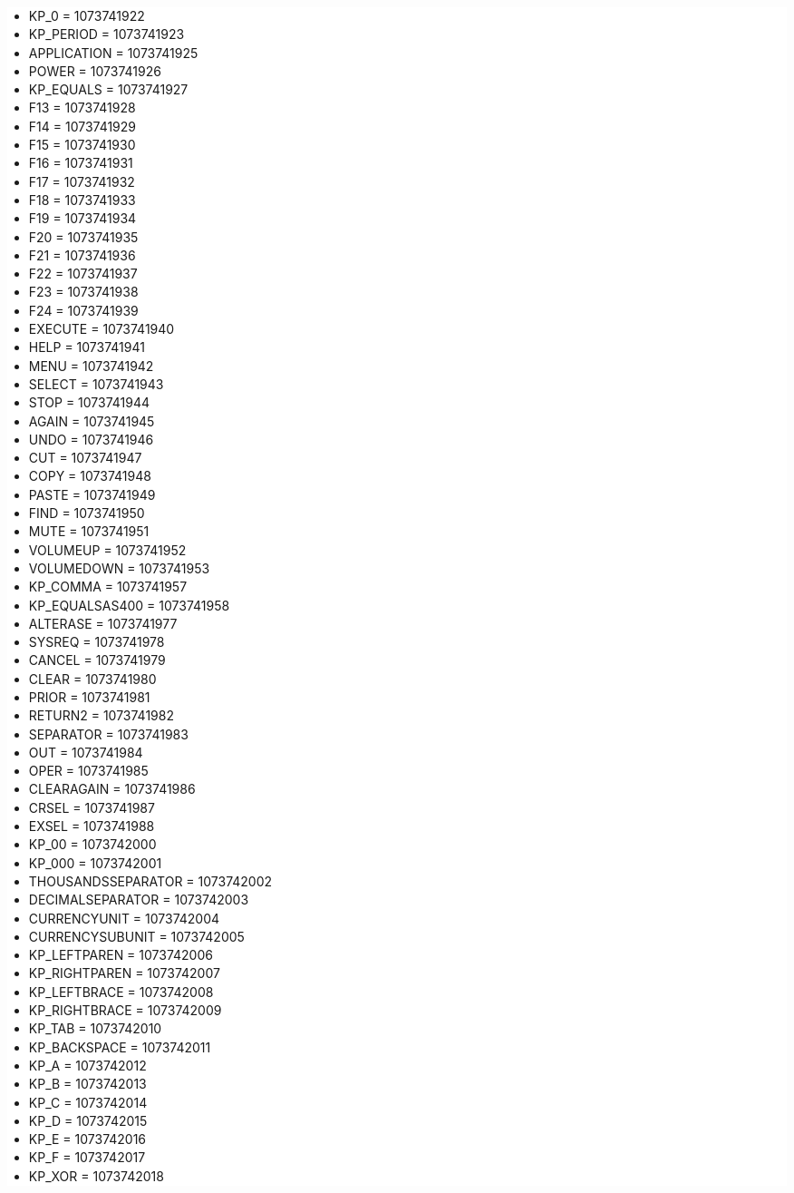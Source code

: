 * KP_0 = 1073741922
* KP_PERIOD = 1073741923
* APPLICATION = 1073741925
* POWER = 1073741926
* KP_EQUALS = 1073741927
* F13 = 1073741928
* F14 = 1073741929
* F15 = 1073741930
* F16 = 1073741931
* F17 = 1073741932
* F18 = 1073741933
* F19 = 1073741934
* F20 = 1073741935
* F21 = 1073741936
* F22 = 1073741937
* F23 = 1073741938
* F24 = 1073741939
* EXECUTE = 1073741940
* HELP = 1073741941
* MENU = 1073741942
* SELECT = 1073741943
* STOP = 1073741944
* AGAIN = 1073741945
* UNDO = 1073741946
* CUT = 1073741947
* COPY = 1073741948
* PASTE = 1073741949
* FIND = 1073741950
* MUTE = 1073741951
* VOLUMEUP = 1073741952
* VOLUMEDOWN = 1073741953
* KP_COMMA = 1073741957
* KP_EQUALSAS400 = 1073741958
* ALTERASE = 1073741977
* SYSREQ = 1073741978
* CANCEL = 1073741979
* CLEAR = 1073741980
* PRIOR = 1073741981
* RETURN2 = 1073741982
* SEPARATOR = 1073741983
* OUT = 1073741984
* OPER = 1073741985
* CLEARAGAIN = 1073741986
* CRSEL = 1073741987
* EXSEL = 1073741988
* KP_00 = 1073742000
* KP_000 = 1073742001
* THOUSANDSSEPARATOR = 1073742002
* DECIMALSEPARATOR = 1073742003
* CURRENCYUNIT = 1073742004
* CURRENCYSUBUNIT = 1073742005
* KP_LEFTPAREN = 1073742006
* KP_RIGHTPAREN = 1073742007
* KP_LEFTBRACE = 1073742008
* KP_RIGHTBRACE = 1073742009
* KP_TAB = 1073742010
* KP_BACKSPACE = 1073742011
* KP_A = 1073742012
* KP_B = 1073742013
* KP_C = 1073742014
* KP_D = 1073742015
* KP_E = 1073742016
* KP_F = 1073742017
* KP_XOR = 1073742018